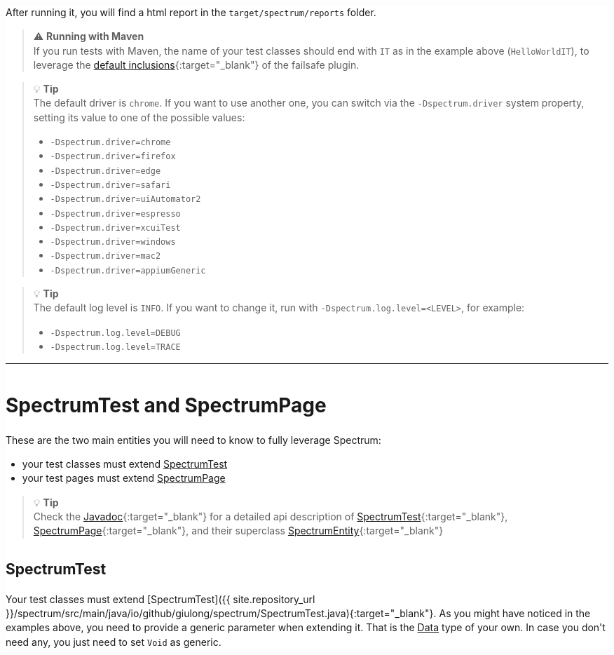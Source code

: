 After running it, you will find a html report in the `target/spectrum/reports` folder.

> ⚠️ **Running with Maven**<br/>
> If you run tests with Maven, the name of your test classes should end with `IT` as in the example above (`HelloWorldIT`),
> to leverage the [default inclusions](https://maven.apache.org/surefire/maven-failsafe-plugin/examples/inclusion-exclusion.html){:target="_blank"} of the failsafe plugin.

> 💡 **Tip**<br/>
> The default driver is `chrome`. If you want to use another one, you can switch via the `-Dspectrum.driver` system property, setting its value to one of the possible values:
> * `-Dspectrum.driver=chrome`
> * `-Dspectrum.driver=firefox`
> * `-Dspectrum.driver=edge`
> * `-Dspectrum.driver=safari`
> * `-Dspectrum.driver=uiAutomator2`
> * `-Dspectrum.driver=espresso`
> * `-Dspectrum.driver=xcuiTest`
> * `-Dspectrum.driver=windows`
> * `-Dspectrum.driver=mac2`
> * `-Dspectrum.driver=appiumGeneric`

> 💡 **Tip**<br/>
> The default log level is `INFO`. If you want to change it, run with `-Dspectrum.log.level=<LEVEL>`,
> for example:
> * `-Dspectrum.log.level=DEBUG`
> * `-Dspectrum.log.level=TRACE`

---

# SpectrumTest and SpectrumPage

These are the two main entities you will need to know to fully leverage Spectrum:

* your test classes must extend [SpectrumTest](#spectrumtest)
* your test pages must extend [SpectrumPage](#spectrumpage)

> 💡 **Tip**<br/>
> Check the [Javadoc](https://javadoc.io/doc/io.github.giulong/spectrum/latest/index.html){:target="_blank"}
> for a detailed api description of
> [SpectrumTest](https://javadoc.io/doc/io.github.giulong/spectrum/latest/io/github/giulong/spectrum/SpectrumTest.html){:target="_blank"},
> [SpectrumPage](https://javadoc.io/doc/io.github.giulong/spectrum/latest/io/github/giulong/spectrum/SpectrumPage.html){:target="_blank"},
> and their superclass [SpectrumEntity](https://javadoc.io/doc/io.github.giulong/spectrum/latest/io/github/giulong/spectrum/SpectrumEntity.html){:target="_blank"}

## SpectrumTest

Your test classes must extend [SpectrumTest]({{ site.repository_url }}/spectrum/src/main/java/io/github/giulong/spectrum/SpectrumTest.java){:target="_blank"}.
As you might have noticed in the examples above, you need to provide a generic parameter when extending it.
That is the [Data](#data) type of your own. In case you don't need any,
you just need to set `Void` as generic.
